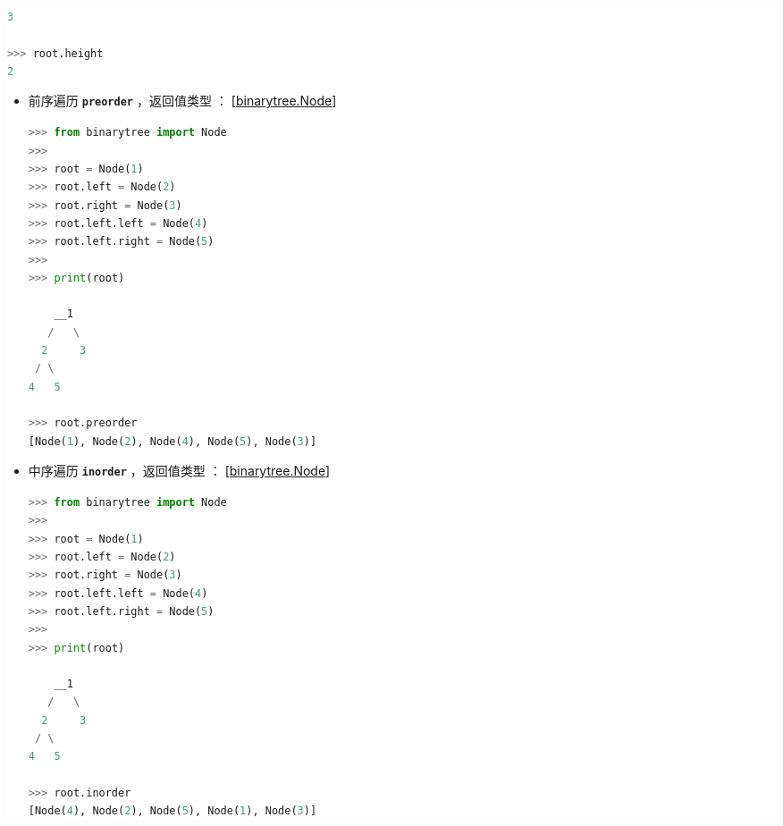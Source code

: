   ```python
  3
  
  >>> root.height
  2
  ```

- 前序遍历 **`preorder`**  ，返回值类型 ： [[binarytree.Node](https://binarytree.readthedocs.io/en/latest/specs.html#binarytree.Node)]

  ```python
  >>> from binarytree import Node
  >>>
  >>> root = Node(1)
  >>> root.left = Node(2)
  >>> root.right = Node(3)
  >>> root.left.left = Node(4)
  >>> root.left.right = Node(5)
  >>>
  >>> print(root)
  
      __1
     /   \
    2     3
   / \
  4   5
  
  >>> root.preorder
  [Node(1), Node(2), Node(4), Node(5), Node(3)]
  ```

- 中序遍历 **`inorder`**  ，返回值类型 ： [[binarytree.Node](https://binarytree.readthedocs.io/en/latest/specs.html#binarytree.Node)]

  ```python
  >>> from binarytree import Node
  >>>
  >>> root = Node(1)
  >>> root.left = Node(2)
  >>> root.right = Node(3)
  >>> root.left.left = Node(4)
  >>> root.left.right = Node(5)
  >>>
  >>> print(root)
  
      __1
     /   \
    2     3
   / \
  4   5
  
  >>> root.inorder
  [Node(4), Node(2), Node(5), Node(1), Node(3)]
  ```
